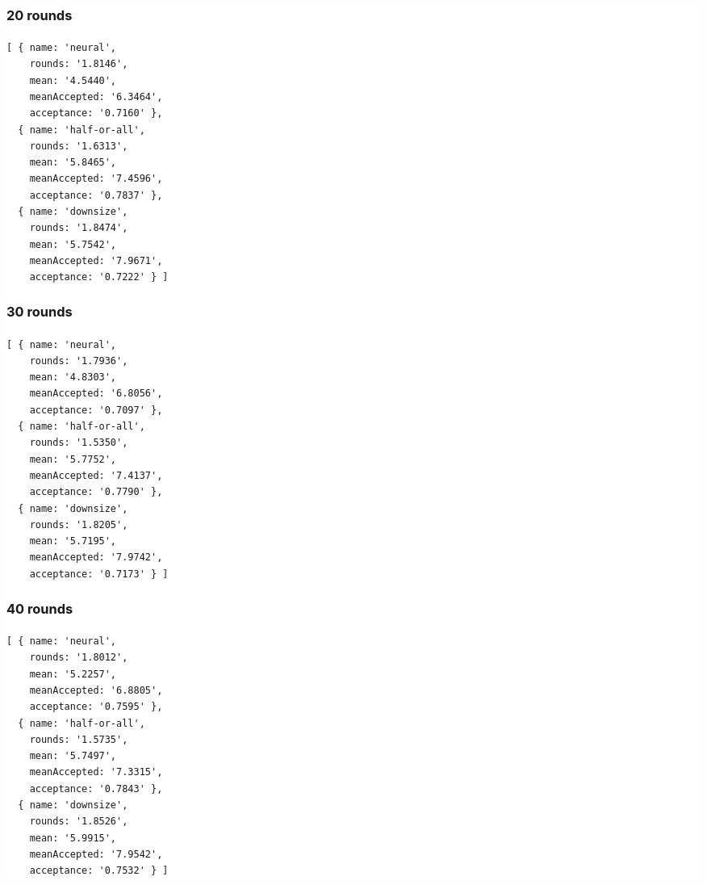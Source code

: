 ### 20 rounds

    [ { name: 'neural',
        rounds: '1.8146',
        mean: '4.5440',
        meanAccepted: '6.3464',
        acceptance: '0.7160' },
      { name: 'half-or-all',
        rounds: '1.6313',
        mean: '5.8465',
        meanAccepted: '7.4596',
        acceptance: '0.7837' },
      { name: 'downsize',
        rounds: '1.8474',
        mean: '5.7542',
        meanAccepted: '7.9671',
        acceptance: '0.7222' } ]

### 30 rounds

    [ { name: 'neural',
        rounds: '1.7936',
        mean: '4.8303',
        meanAccepted: '6.8056',
        acceptance: '0.7097' },
      { name: 'half-or-all',
        rounds: '1.5350',
        mean: '5.7752',
        meanAccepted: '7.4137',
        acceptance: '0.7790' },
      { name: 'downsize',
        rounds: '1.8205',
        mean: '5.7195',
        meanAccepted: '7.9742',
        acceptance: '0.7173' } ]

### 40 rounds

    [ { name: 'neural',
        rounds: '1.8012',
        mean: '5.2257',
        meanAccepted: '6.8805',
        acceptance: '0.7595' },
      { name: 'half-or-all',
        rounds: '1.5735',
        mean: '5.7497',
        meanAccepted: '7.3315',
        acceptance: '0.7843' },
      { name: 'downsize',
        rounds: '1.8526',
        mean: '5.9915',
        meanAccepted: '7.9542',
        acceptance: '0.7532' } ]
